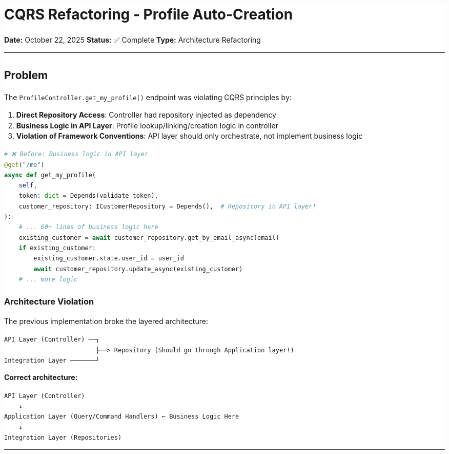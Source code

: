 # CQRS Refactoring - Profile Auto-Creation

**Date:** October 22, 2025
**Status:** ✅ Complete
**Type:** Architecture Refactoring

---

## Problem

The `ProfileController.get_my_profile()` endpoint was violating CQRS principles by:

1. **Direct Repository Access**: Controller had repository injected as dependency
2. **Business Logic in API Layer**: Profile lookup/linking/creation logic in controller
3. **Violation of Framework Conventions**: API layer should only orchestrate, not implement business logic

```python
# ❌ Before: Business logic in API layer
@get("/me")
async def get_my_profile(
    self,
    token: dict = Depends(validate_token),
    customer_repository: ICustomerRepository = Depends(),  # Repository in API layer!
):
    # ... 60+ lines of business logic here
    existing_customer = await customer_repository.get_by_email_async(email)
    if existing_customer:
        existing_customer.state.user_id = user_id
        await customer_repository.update_async(existing_customer)
    # ... more logic
```

### Architecture Violation

The previous implementation broke the layered architecture:

```
API Layer (Controller) ──┐
                         ├──> Repository (Should go through Application layer!)
Integration Layer ───────┘
```

**Correct architecture:**

```
API Layer (Controller)
    ↓
Application Layer (Query/Command Handlers) ← Business Logic Here
    ↓
Integration Layer (Repositories)
```

---

